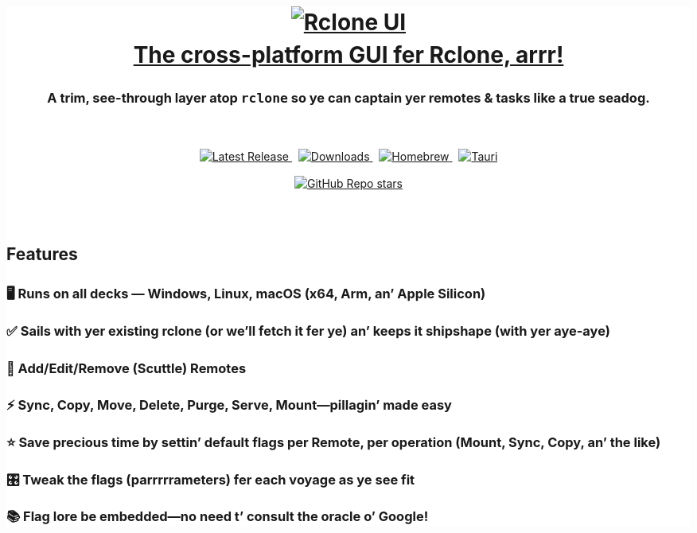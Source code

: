 <h1 align="center">
  <a href="https://rcloneui.com">
    <img src="./public/banner.png" alt="Rclone UI" width="100%">
  </a>
  <br>
  <a href="https://rcloneui.com">
    The cross-platform GUI fer Rclone, arrr!
  </a>
</h1>

<h3 align="center">
  <strong>A trim, see-through layer atop <tt>rclone</tt> so ye can captain yer remotes &amp; tasks like a true seadog.</strong>
</h3>

<br />

<p align="center">
   <a href="https://github.com/rclone-ui/rclone-ui/releases/latest">
    <img alt="Latest Release" src="https://img.shields.io/github/actions/workflow/status/rclone-ui/rclone-ui/release.yml?style=for-the-badge" />
  </a>
  &nbsp;
  <a href="https://github.com/rclone-ui/rclone-ui?tab=readme-ov-file#downloads">
    <img alt="Downloads" src="https://img.shields.io/badge/DOWNLOADS-blue?style=for-the-badge&label=Tap%20to%20see" />
  </a>
 &nbsp;
   <a href="https://github.com/rclone-ui/rclone-ui?tab=readme-ov-file#downloads">
    <img alt="Homebrew" src="https://img.shields.io/badge/BREW-1f1d1a?style=for-the-badge&logo=homebrew" />
  </a>
 &nbsp;
  <a href="https://tauri.app/?ref=rclone-ui">
    <img alt="Tauri" src="https://img.shields.io/badge/Tauri-brown?style=for-the-badge&logo=rust&color=f85214" />
  </a>
</p>

<p align="center">
  <a href="https://github.com/rclone-ui/rclone-ui/stargazers">
    <img alt="GitHub Repo stars" src="https://img.shields.io/github/stars/rclone-ui/rclone-ui" />
  </a>
</p>

<br />

## Features
### 🖥️ Runs on all decks — Windows, Linux, macOS (x64, Arm, an’ Apple Silicon)
### ✅ Sails with yer existing rclone (or we’ll fetch it fer ye) an’ keeps it shipshape (with yer aye-aye)
### 🔗 Add/Edit/Remove (Scuttle) Remotes
### ⚡️ Sync, Copy, Move, Delete, Purge, Serve, Mount—pillagin’ made easy
### ⭐️ Save precious time by settin’ default flags per Remote, per operation (Mount, Sync, Copy, an’ the like)
### 🎛️ Tweak the flags (parrrrrameters) fer each voyage as ye see fit
### 📚 Flag lore be embedded—no need t’ consult the oracle o’ Google!